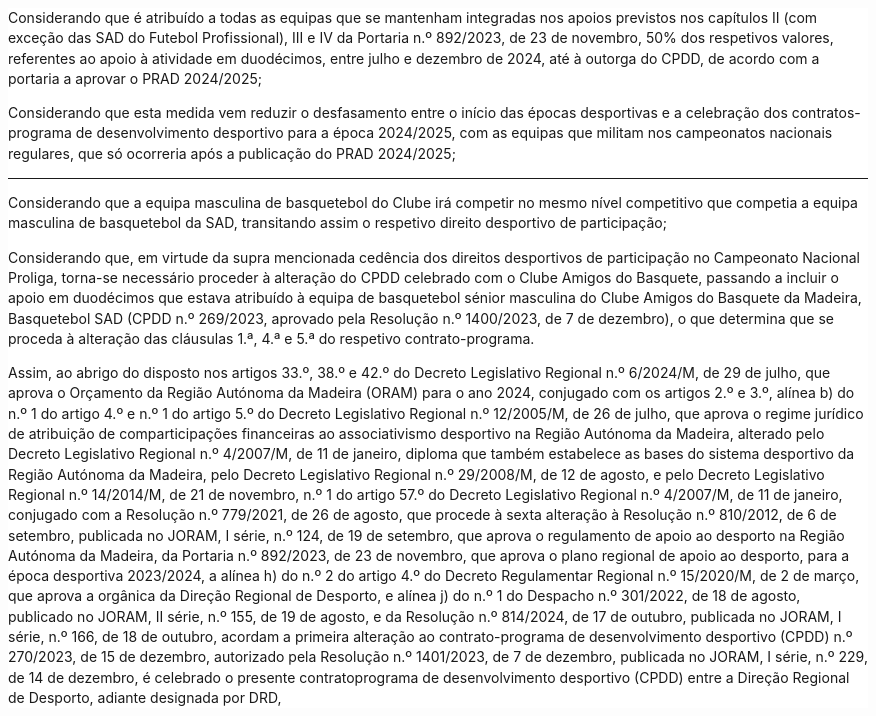Considerando que é atribuído a todas as equipas que se mantenham integradas nos apoios previstos nos capítulos II (com
exceção das SAD do Futebol Profissional), III e IV da Portaria n.º 892/2023, de 23 de novembro, 50% dos respetivos valores,
referentes ao apoio à atividade em duodécimos, entre julho e dezembro de 2024, até à outorga do CPDD, de acordo com a
portaria a aprovar o PRAD 2024/2025;

Considerando que esta medida vem reduzir o desfasamento entre o início das épocas desportivas e a celebração dos
contratos-programa de desenvolvimento desportivo para a época 2024/2025, com as equipas que militam nos campeonatos
nacionais regulares, que só ocorreria após a publicação do PRAD 2024/2025;




---

Considerando que a equipa masculina de basquetebol do Clube irá competir no mesmo nível competitivo que competia a
equipa masculina de basquetebol da SAD, transitando assim o respetivo direito desportivo de participação;

Considerando que, em virtude da supra mencionada cedência dos direitos desportivos de participação no Campeonato
Nacional Proliga, torna-se necessário proceder à alteração do CPDD celebrado com o Clube Amigos do Basquete, passando a
incluir o apoio em duodécimos que estava atribuído à equipa de basquetebol sénior masculina do Clube Amigos do Basquete
da Madeira, Basquetebol SAD (CPDD n.º 269/2023, aprovado pela Resolução n.º 1400/2023, de 7 de dezembro), o que
determina que se proceda à alteração das cláusulas 1.ª, 4.ª e 5.ª do respetivo contrato-programa.

Assim, ao abrigo do disposto nos artigos 33.º, 38.º e 42.º do Decreto Legislativo Regional n.º 6/2024/M, de 29 de julho,
que aprova o Orçamento da Região Autónoma da Madeira (ORAM) para o ano 2024, conjugado com os artigos 2.º e 3.º,
alínea b) do n.º 1 do artigo 4.º e n.º 1 do artigo 5.º do Decreto Legislativo Regional n.º 12/2005/M, de 26 de julho, que aprova
o regime jurídico de atribuição de comparticipações financeiras ao associativismo desportivo na Região Autónoma da
Madeira, alterado pelo Decreto Legislativo Regional n.º 4/2007/M, de 11 de janeiro, diploma que também estabelece as bases
do sistema desportivo da Região Autónoma da Madeira, pelo Decreto Legislativo Regional n.º 29/2008/M, de 12 de agosto, e
pelo Decreto Legislativo Regional n.º 14/2014/M, de 21 de novembro, n.º 1 do artigo 57.º do Decreto Legislativo Regional
n.º 4/2007/M, de 11 de janeiro, conjugado com a Resolução n.º 779/2021, de 26 de agosto, que procede à sexta alteração à
Resolução n.º 810/2012, de 6 de setembro, publicada no JORAM, I série, n.º 124, de 19 de setembro, que aprova o
regulamento de apoio ao desporto na Região Autónoma da Madeira, da Portaria n.º 892/2023, de 23 de novembro, que aprova
o plano regional de apoio ao desporto, para a época desportiva 2023/2024, a alínea h) do n.º 2 do artigo 4.º do Decreto
Regulamentar Regional n.º 15/2020/M, de 2 de março, que aprova a orgânica da Direção Regional de Desporto, e alínea j) do
n.º 1 do Despacho n.º 301/2022, de 18 de agosto, publicado no JORAM, II série, n.º 155, de 19 de agosto, e da Resolução
n.º 814/2024, de 17 de outubro, publicada no JORAM, I série, n.º 166, de 18 de outubro, acordam a primeira alteração ao
contrato-programa de desenvolvimento desportivo (CPDD) n.º 270/2023, de 15 de dezembro, autorizado pela Resolução
n.º 1401/2023, de 7 de dezembro, publicada no JORAM, I série, n.º 229, de 14 de dezembro, é celebrado o presente contratoprograma de desenvolvimento desportivo (CPDD) entre a Direção Regional de Desporto, adiante designada por DRD,